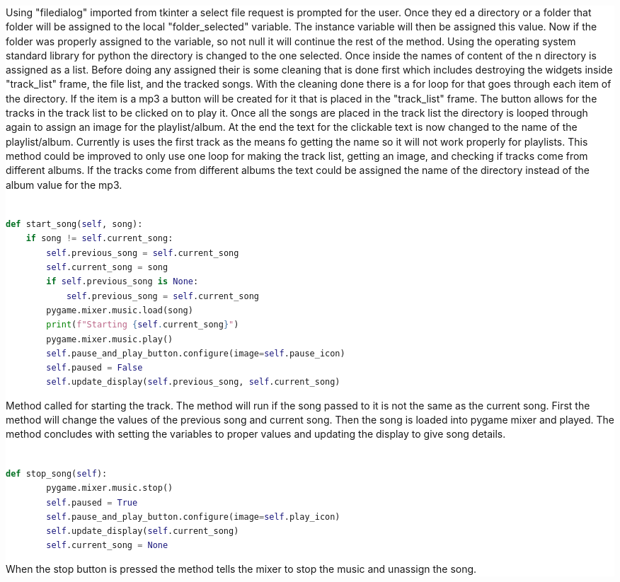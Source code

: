 Using "filedialog" imported from tkinter a select file request is prompted for the user. Once they ed a directory or a folder that folder will be assigned to the local "folder_selected" variable. The instance variable will then be assigned this value. Now if the folder was properly assigned to the variable, so not null it will continue the rest of the method. Using the operating system standard library for python the directory is changed to the one selected. Once inside the names of content of the n directory is assigned as a list. Before doing any assigned their is some cleaning that is done first which includes destroying the widgets inside "track_list" frame, the file list, and the tracked songs. With the cleaning done there is a for loop for that goes through each item of the directory. If the item is a mp3 a button will be created for it that is placed in the "track_list" frame. The button allows for the tracks in the track list to be clicked on to play it. Once all the songs are placed in the track list the directory is looped through again to assign an image for the playlist/album. At the end the text for the clickable text is now changed to the name of the playlist/album. Currently is uses the first track as the means fo getting the name so it will not work properly for playlists. This method could be improved to only use one loop for making the track list, getting an image, and checking if tracks come from different albums. If the tracks come from different albums the text could be assigned the name of the directory instead of the album value for the mp3.

``` python

def start_song(self, song):
    if song != self.current_song:
        self.previous_song = self.current_song
        self.current_song = song
        if self.previous_song is None:
            self.previous_song = self.current_song
        pygame.mixer.music.load(song)
        print(f"Starting {self.current_song}")
        pygame.mixer.music.play()
        self.pause_and_play_button.configure(image=self.pause_icon)
        self.paused = False
        self.update_display(self.previous_song, self.current_song)

```

Method called for starting the track.
The method will run if the song passed to it is not the same as the current song.
First the method will change the values of the previous song and current song.
Then the song is loaded into pygame mixer and played.
The method concludes with setting the variables to proper values and updating the display to give song details.

``` python

def stop_song(self):
        pygame.mixer.music.stop()
        self.paused = True
        self.pause_and_play_button.configure(image=self.play_icon)
        self.update_display(self.current_song)
        self.current_song = None

```

When the stop button is pressed the method tells the mixer to stop the music and unassign the song.
